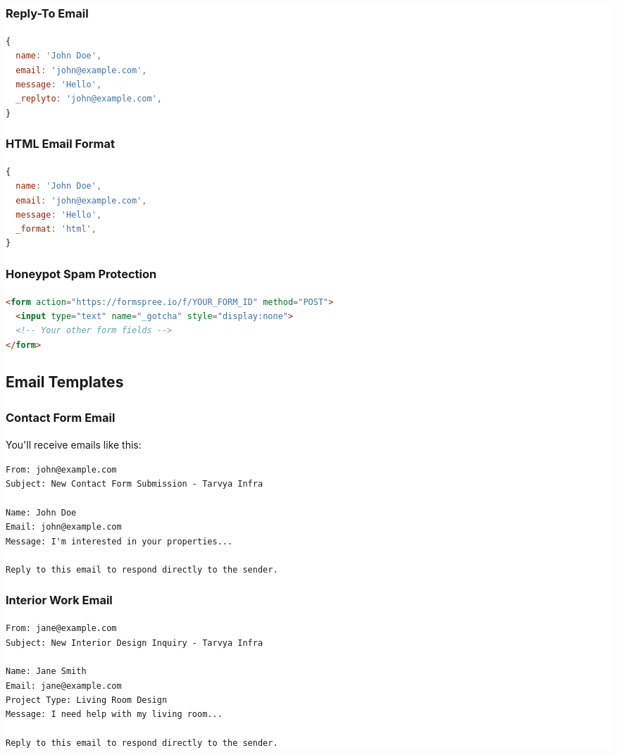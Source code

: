 ### Reply-To Email
```javascript
{
  name: 'John Doe',
  email: 'john@example.com',
  message: 'Hello',
  _replyto: 'john@example.com',
}
```

### HTML Email Format
```javascript
{
  name: 'John Doe',
  email: 'john@example.com',
  message: 'Hello',
  _format: 'html',
}
```

### Honeypot Spam Protection
```html
<form action="https://formspree.io/f/YOUR_FORM_ID" method="POST">
  <input type="text" name="_gotcha" style="display:none">
  <!-- Your other form fields -->
</form>
```

## Email Templates

### Contact Form Email
You'll receive emails like this:
```
From: john@example.com
Subject: New Contact Form Submission - Tarvya Infra

Name: John Doe
Email: john@example.com
Message: I'm interested in your properties...

Reply to this email to respond directly to the sender.
```

### Interior Work Email
```
From: jane@example.com
Subject: New Interior Design Inquiry - Tarvya Infra

Name: Jane Smith
Email: jane@example.com
Project Type: Living Room Design
Message: I need help with my living room...

Reply to this email to respond directly to the sender.
```
